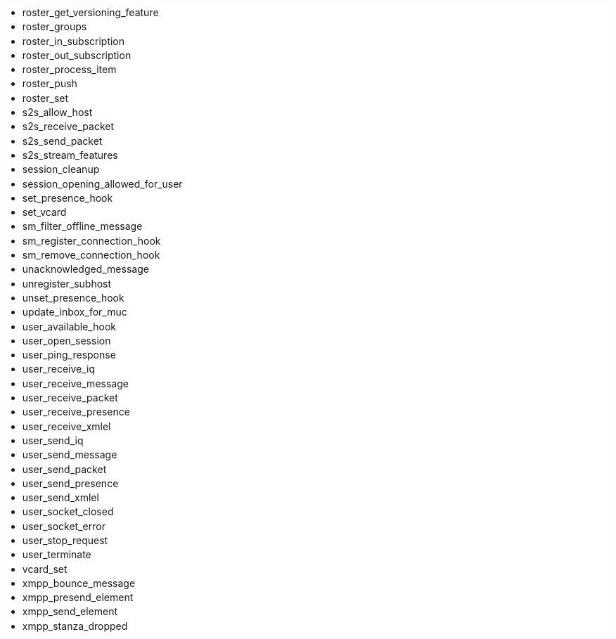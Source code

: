* roster_get_versioning_feature
* roster_groups
* roster_in_subscription
* roster_out_subscription
* roster_process_item
* roster_push
* roster_set
* s2s_allow_host
* s2s_receive_packet
* s2s_send_packet
* s2s_stream_features
* session_cleanup
* session_opening_allowed_for_user
* set_presence_hook
* set_vcard
* sm_filter_offline_message
* sm_register_connection_hook
* sm_remove_connection_hook
* unacknowledged_message
* unregister_subhost
* unset_presence_hook
* update_inbox_for_muc
* user_available_hook
* user_open_session
* user_ping_response
* user_receive_iq
* user_receive_message
* user_receive_packet
* user_receive_presence
* user_receive_xmlel
* user_send_iq
* user_send_message
* user_send_packet
* user_send_presence
* user_send_xmlel
* user_socket_closed
* user_socket_error
* user_stop_request
* user_terminate
* vcard_set
* xmpp_bounce_message
* xmpp_presend_element
* xmpp_send_element
* xmpp_stanza_dropped

[privacy-lists]: http://xmpp.org/extensions/xep-0016.html
[XEP-0012]: https://xmpp.org/extensions/xep-0012.html
